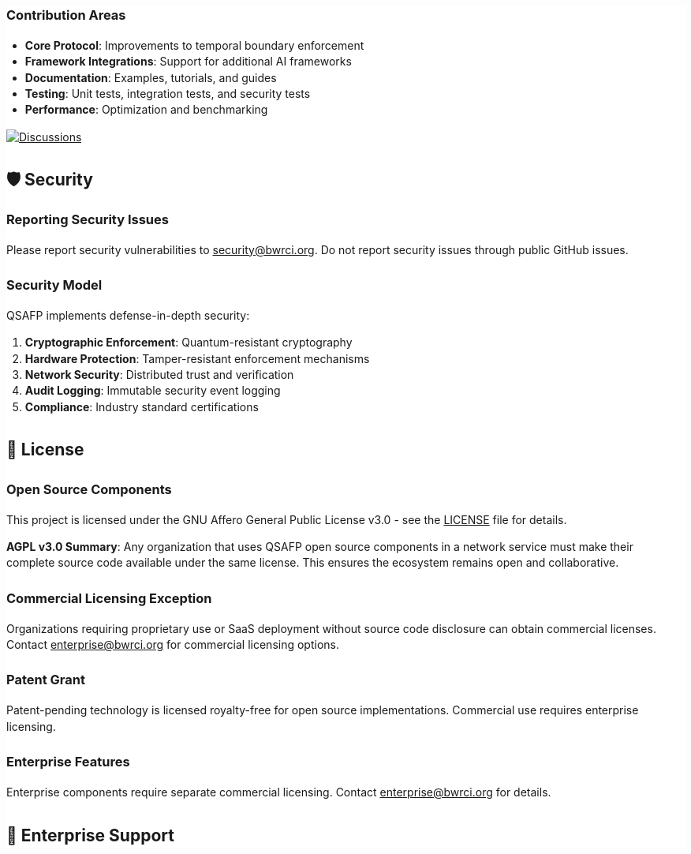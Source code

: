 ### Contribution Areas

- **Core Protocol**: Improvements to temporal boundary enforcement
- **Framework Integrations**: Support for additional AI frameworks
- **Documentation**: Examples, tutorials, and guides
- **Testing**: Unit tests, integration tests, and security tests
- **Performance**: Optimization and benchmarking

[![Discussions](https://img.shields.io/badge/Discussions-Join_the_Conversation-blueviolet)](https://github.com/qsafp-core/qsafp-open-core/discussions)

## 🛡️ Security

### Reporting Security Issues

Please report security vulnerabilities to security@bwrci.org. Do not report security issues through public GitHub issues.

### Security Model

QSAFP implements defense-in-depth security:

1. **Cryptographic Enforcement**: Quantum-resistant cryptography
2. **Hardware Protection**: Tamper-resistant enforcement mechanisms  
3. **Network Security**: Distributed trust and verification
4. **Audit Logging**: Immutable security event logging
5. **Compliance**: Industry standard certifications

## 📄 License

### Open Source Components
This project is licensed under the GNU Affero General Public License v3.0 - see the [LICENSE](LICENSE) file for details.

**AGPL v3.0 Summary**: Any organization that uses QSAFP open source components in a network service must make their complete source code available under the same license. This ensures the ecosystem remains open and collaborative.

### Commercial Licensing Exception
Organizations requiring proprietary use or SaaS deployment without source code disclosure can obtain commercial licenses. Contact enterprise@bwrci.org for commercial licensing options.

### Patent Grant
Patent-pending technology is licensed royalty-free for open source implementations. Commercial use requires enterprise licensing.

### Enterprise Features
Enterprise components require separate commercial licensing. Contact enterprise@bwrci.org for details.

## 🏢 Enterprise Support
